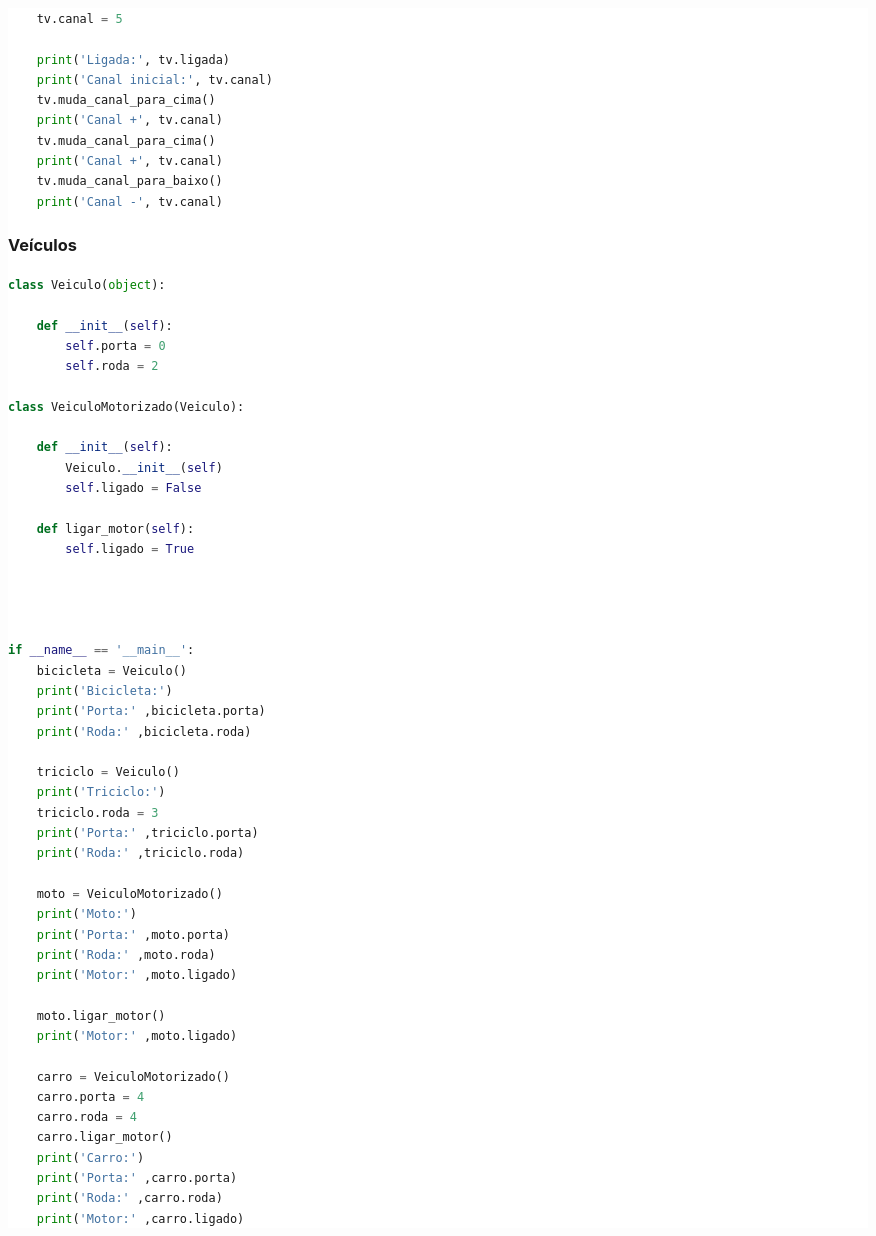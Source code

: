 ```python
    tv.canal = 5

    print('Ligada:', tv.ligada)
    print('Canal inicial:', tv.canal)
    tv.muda_canal_para_cima()
    print('Canal +', tv.canal)
    tv.muda_canal_para_cima()
    print('Canal +', tv.canal)
    tv.muda_canal_para_baixo()
    print('Canal -', tv.canal)
```

### Veículos

```python
class Veiculo(object):

    def __init__(self):
        self.porta = 0
        self.roda = 2
 
class VeiculoMotorizado(Veiculo):

    def __init__(self):
        Veiculo.__init__(self)
        self.ligado = False

    def ligar_motor(self):
        self.ligado = True




if __name__ == '__main__':
    bicicleta = Veiculo()
    print('Bicicleta:')
    print('Porta:' ,bicicleta.porta)
    print('Roda:' ,bicicleta.roda)

    triciclo = Veiculo()
    print('Triciclo:')
    triciclo.roda = 3
    print('Porta:' ,triciclo.porta)
    print('Roda:' ,triciclo.roda)

    moto = VeiculoMotorizado()
    print('Moto:')
    print('Porta:' ,moto.porta)
    print('Roda:' ,moto.roda)
    print('Motor:' ,moto.ligado)

    moto.ligar_motor()
    print('Motor:' ,moto.ligado)

    carro = VeiculoMotorizado()
    carro.porta = 4
    carro.roda = 4
    carro.ligar_motor()
    print('Carro:')
    print('Porta:' ,carro.porta)
    print('Roda:' ,carro.roda)
    print('Motor:' ,carro.ligado)
```

